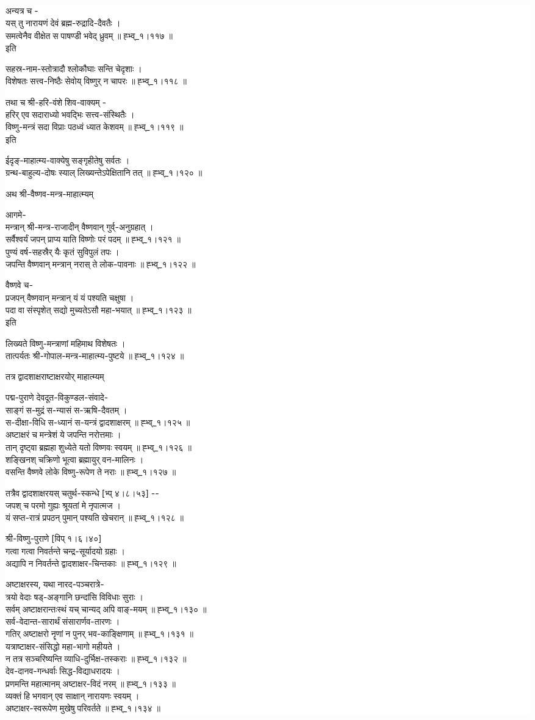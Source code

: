अन्यत्र च -  
यस् तु नारायणं देवं ब्रह्म-रुद्रादि-दैवतैः  ।  
समत्वेनैव वीक्षेत स पाषण्डी भवेद् ध्रुवम्  ॥ ह्भ्व्_१।११७ ॥  
इति  
  
सहस्र-नाम-स्तोत्रादौ श्लोकौघाः सन्ति चेदृशाः  ।  
विशेषतः सत्त्व-निष्ठैः सेवोय् विष्णुर् न चापरः  ॥ ह्भ्व्_१।११८ ॥  
  
तथा च श्री-हरि-वंशे शिव-वाक्यम् -  
हरिर् एव सदाराध्यो भवद्भिः सत्त्व-संस्थितैः  ।  
विष्णु-मन्त्रं सदा विप्राः पठध्वं ध्यात केशवम्  ॥ ह्भ्व्_१।११९ ॥  
इति  
  
ईदृङ्-माहात्म्य-वाक्येषु सङ्गृहीतेषु सर्वतः  ।  
ग्रन्थ-बाहुल्य-दोषः स्याल् लिख्यन्तेऽपेक्षितानि तत्  ॥ ह्भ्व्_१।१२० ॥  
  
अथ श्री-वैष्णव-मन्त्र-माहात्म्यम्  
  
आगमे-  
मन्त्रान् श्री-मन्त्र-राजादीन् वैष्णवान् गुर्व्-अनुग्रहात्  ।  
सर्वैश्वर्यं जपन् प्राप्य याति विष्णोः परं पदम्  ॥ ह्भ्व्_१।१२१ ॥  
पुण्यं वर्ष-सहस्रैर् यैः कृतं सुविपुलं तपः  ।  
जपन्ति वैष्णवान् मन्त्रान् नरास् ते लोक-पावनाः  ॥ ह्भ्व्_१।१२२ ॥  
  
वैष्णवे च-  
प्रजपन् वैष्णवान् मन्त्रान् यं यं पश्यति चक्षुषा  ।  
पदा वा संस्पृशेत् सद्यो मुच्यतेऽसौ महा-भयात्  ॥ ह्भ्व्_१।१२३ ॥  
इति  
  
लिख्यते विष्णु-मन्त्राणां महिमाथ विशेषतः  ।  
तात्पर्यतः श्री-गोपाल-मन्त्र-माहात्म्य-पुष्टये  ॥ ह्भ्व्_१।१२४ ॥  
  
तत्र द्वादशाक्षराष्टाक्षरयोर् माहात्म्यम्  
  
पद्म-पुराणे देवदूत-विकुण्डल-संवादे-  
साङ्गं स-मुद्रं स-न्यासं स-ऋषि-दैवतम्  ।  
स-दीक्षा-विधि स-ध्यानं स-यन्त्रं द्वादशाक्षरम्  ॥ ह्भ्व्_१।१२५ ॥  
अष्टाक्षरं च मन्त्रेशं ये जपन्ति नरोत्तमाः  ।  
तान् दृष्ट्वा ब्रह्महा शुध्येते यतो विष्णवः स्वयम्  ॥ ह्भ्व्_१।१२६ ॥  
शङ्खिनश् चक्रिणो भूत्वा ब्रह्मायुर् वन-मालिनः  ।  
वसन्ति वैष्णवे लोके विष्णु-रूपेण ते नराः  ॥ ह्भ्व्_१।१२७ ॥  
  
तत्रैव द्वादशाक्षरयस् चतुर्थ-स्कन्धे [भ्प् ४।८।५३] --  
जपश् च परमो गुह्यः श्रूयतां मे नृपात्मज  ।  
यं सप्त-रात्रं प्रपठन् पुमान् पश्यति खेचरान्  ॥ ह्भ्व्_१।१२८ ॥  
  
श्री-विष्णु-पुराणे [विप् १।६।४०]  
गत्वा गत्वा निवर्तन्ते चन्द्र-सूर्यादयो ग्रहाः  ।  
अद्यापि न निवर्तन्ते द्वादशाक्षर-चिन्तकाः  ॥ ह्भ्व्_१।१२९ ॥  
  
अष्टाक्षरस्य, यथा नारद-पञ्चरात्रे-  
त्रयो वेदाः षड्-अङ्गानि छन्दांसि विविधाः सुराः  ।  
सर्वम् अष्टाक्षरान्तःस्थं यच् चान्यद् अपि वाङ्-मयम्  ॥ ह्भ्व्_१।१३० ॥  
सर्व-वेदान्त-सारार्थं संसारार्णव-तारणः  ।  
गतिर् अष्टाक्षरो नॄणां न पुनर् भव-काङ्क्षिणाम्  ॥ ह्भ्व्_१।१३१ ॥  
यत्राष्टाक्षर-संसिद्धो महा-भागो महीयते  ।  
न तत्र सञ्चरिष्यन्ति व्याधि-दुर्भिक्ष-तस्कराः  ॥ ह्भ्व्_१।१३२ ॥  
देव-दानव-गन्धर्वाः सिद्ध-विद्याधरादयः  ।  
प्रणमन्ति महात्मानम् अष्टाक्षर-विदं नरम्  ॥ ह्भ्व्_१।१३३ ॥  
व्यक्तं हि भगवान् एव साक्षान् नारायणः स्वयम्  ।  
अष्टाक्षर-स्वरूपेण मुखेषु परिवर्तते  ॥ ह्भ्व्_१।१३४ ॥  
  